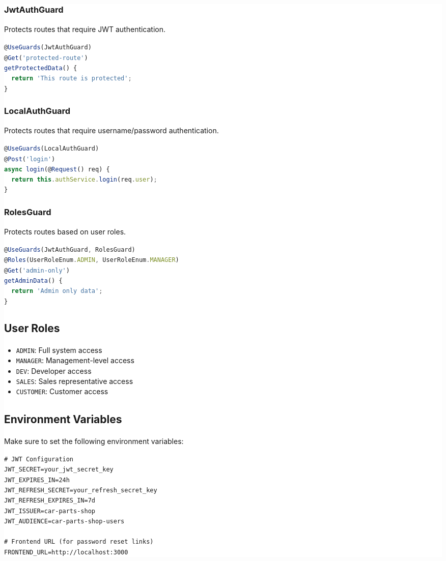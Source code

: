 ### JwtAuthGuard
Protects routes that require JWT authentication.

```typescript
@UseGuards(JwtAuthGuard)
@Get('protected-route')
getProtectedData() {
  return 'This route is protected';
}
```

### LocalAuthGuard
Protects routes that require username/password authentication.

```typescript
@UseGuards(LocalAuthGuard)
@Post('login')
async login(@Request() req) {
  return this.authService.login(req.user);
}
```

### RolesGuard
Protects routes based on user roles.

```typescript
@UseGuards(JwtAuthGuard, RolesGuard)
@Roles(UserRoleEnum.ADMIN, UserRoleEnum.MANAGER)
@Get('admin-only')
getAdminData() {
  return 'Admin only data';
}
```

## User Roles

- `ADMIN`: Full system access
- `MANAGER`: Management-level access
- `DEV`: Developer access
- `SALES`: Sales representative access
- `CUSTOMER`: Customer access

## Environment Variables

Make sure to set the following environment variables:

```env
# JWT Configuration
JWT_SECRET=your_jwt_secret_key
JWT_EXPIRES_IN=24h
JWT_REFRESH_SECRET=your_refresh_secret_key
JWT_REFRESH_EXPIRES_IN=7d
JWT_ISSUER=car-parts-shop
JWT_AUDIENCE=car-parts-shop-users

# Frontend URL (for password reset links)
FRONTEND_URL=http://localhost:3000
```
